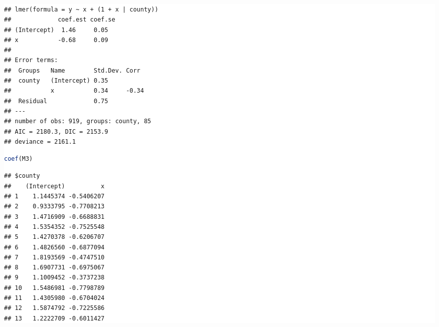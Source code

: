     ## lmer(formula = y ~ x + (1 + x | county))
    ##             coef.est coef.se
    ## (Intercept)  1.46     0.05  
    ## x           -0.68     0.09  
    ## 
    ## Error terms:
    ##  Groups   Name        Std.Dev. Corr  
    ##  county   (Intercept) 0.35           
    ##           x           0.34     -0.34 
    ##  Residual             0.75           
    ## ---
    ## number of obs: 919, groups: county, 85
    ## AIC = 2180.3, DIC = 2153.9
    ## deviance = 2161.1

``` r
coef(M3)
```

    ## $county
    ##    (Intercept)          x
    ## 1    1.1445374 -0.5406207
    ## 2    0.9333795 -0.7708213
    ## 3    1.4716909 -0.6688831
    ## 4    1.5354352 -0.7525548
    ## 5    1.4270378 -0.6206707
    ## 6    1.4826560 -0.6877094
    ## 7    1.8193569 -0.4747510
    ## 8    1.6907731 -0.6975067
    ## 9    1.1009452 -0.3737238
    ## 10   1.5486981 -0.7798789
    ## 11   1.4305980 -0.6704024
    ## 12   1.5874792 -0.7225586
    ## 13   1.2222709 -0.6011427